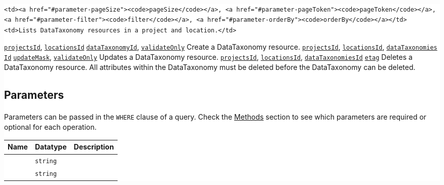    <td><a href="#parameter-pageSize"><code>pageSize</code></a>, <a href="#parameter-pageToken"><code>pageToken</code></a>, <a href="#parameter-filter"><code>filter</code></a>, <a href="#parameter-orderBy"><code>orderBy</code></a></td>
    <td>Lists DataTaxonomy resources in a project and location.</td>
</tr>
<tr>
    <td><a href="#projects_locations_data_taxonomies_create"><CopyableCode code="projects_locations_data_taxonomies_create" /></a></td>
    <td><CopyableCode code="insert" /></td>
    <td><a href="#parameter-projectsId"><code>projectsId</code></a>, <a href="#parameter-locationsId"><code>locationsId</code></a></td>
    <td><a href="#parameter-dataTaxonomyId"><code>dataTaxonomyId</code></a>, <a href="#parameter-validateOnly"><code>validateOnly</code></a></td>
    <td>Create a DataTaxonomy resource.</td>
</tr>
<tr>
    <td><a href="#projects_locations_data_taxonomies_patch"><CopyableCode code="projects_locations_data_taxonomies_patch" /></a></td>
    <td><CopyableCode code="update" /></td>
    <td><a href="#parameter-projectsId"><code>projectsId</code></a>, <a href="#parameter-locationsId"><code>locationsId</code></a>, <a href="#parameter-dataTaxonomiesId"><code>dataTaxonomiesId</code></a></td>
    <td><a href="#parameter-updateMask"><code>updateMask</code></a>, <a href="#parameter-validateOnly"><code>validateOnly</code></a></td>
    <td>Updates a DataTaxonomy resource.</td>
</tr>
<tr>
    <td><a href="#projects_locations_data_taxonomies_delete"><CopyableCode code="projects_locations_data_taxonomies_delete" /></a></td>
    <td><CopyableCode code="delete" /></td>
    <td><a href="#parameter-projectsId"><code>projectsId</code></a>, <a href="#parameter-locationsId"><code>locationsId</code></a>, <a href="#parameter-dataTaxonomiesId"><code>dataTaxonomiesId</code></a></td>
    <td><a href="#parameter-etag"><code>etag</code></a></td>
    <td>Deletes a DataTaxonomy resource. All attributes within the DataTaxonomy must be deleted before the DataTaxonomy can be deleted.</td>
</tr>
</tbody>
</table>

## Parameters

Parameters can be passed in the `WHERE` clause of a query. Check the [Methods](#methods) section to see which parameters are required or optional for each operation.

<table>
<thead>
    <tr>
    <th>Name</th>
    <th>Datatype</th>
    <th>Description</th>
    </tr>
</thead>
<tbody>
<tr id="parameter-dataTaxonomiesId">
    <td><CopyableCode code="dataTaxonomiesId" /></td>
    <td><code>string</code></td>
    <td></td>
</tr>
<tr id="parameter-locationsId">
    <td><CopyableCode code="locationsId" /></td>
    <td><code>string</code></td>
    <td></td>
</tr>